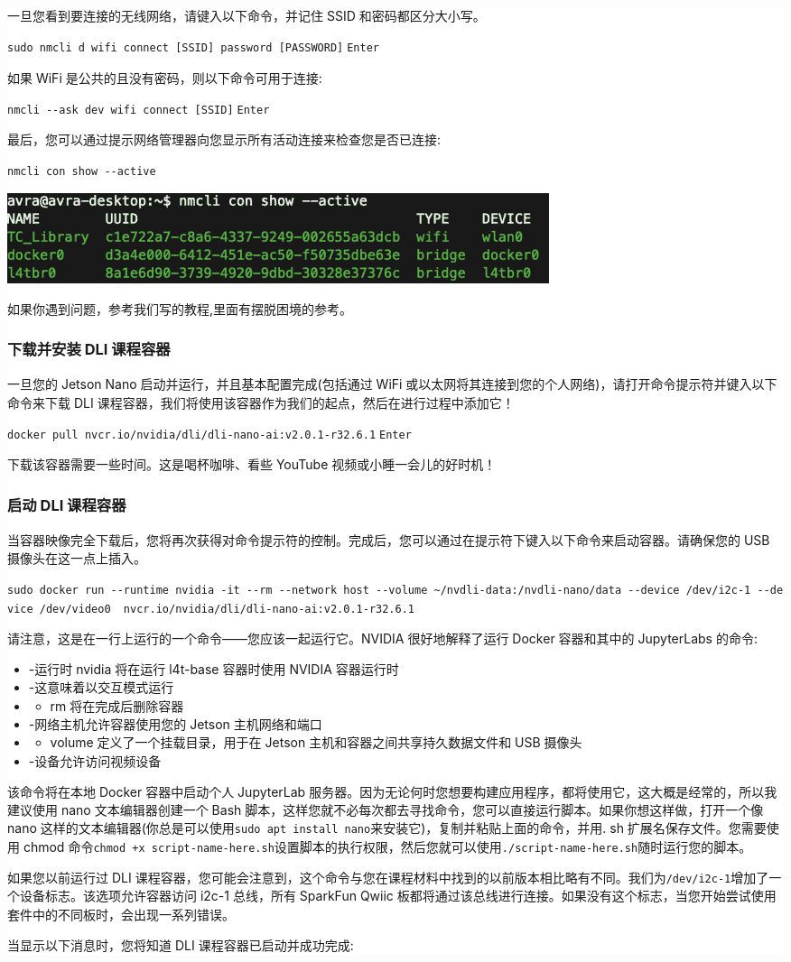 一旦您看到要连接的无线网络，请键入以下命令，并记住 SSID 和密码都区分大小写。

`sudo nmcli d wifi connect [SSID] password [PASSWORD]` `Enter`

如果 WiFi 是公共的且没有密码，则以下命令可用于连接:

`nmcli --ask dev wifi connect [SSID]` `Enter`

最后，您可以通过提示网络管理器向您显示所有活动连接来检查您是否已连接:

`nmcli con show --active`

[![Successful Wifi Connection](img/17de773b6de9d01ec9d6cf427d48cfad.png)](https://cdn.sparkfun.com/assets/learn_tutorials/1/9/2/4/Connect2Wifi_2.png)

如果你遇到问题，参考我们写的教程,里面有摆脱困境的参考。

### 下载并安装 DLI 课程容器

一旦您的 Jetson Nano 启动并运行，并且基本配置完成(包括通过 WiFi 或以太网将其连接到您的个人网络)，请打开命令提示符并键入以下命令来下载 DLI 课程容器，我们将使用该容器作为我们的起点，然后在进行过程中添加它！

`docker pull nvcr.io/nvidia/dli/dli-nano-ai:v2.0.1-r32.6.1` `Enter`

下载该容器需要一些时间。这是喝杯咖啡、看些 YouTube 视频或小睡一会儿的好时机！

### 启动 DLI 课程容器

当容器映像完全下载后，您将再次获得对命令提示符的控制。完成后，您可以通过在提示符下键入以下命令来启动容器。请确保您的 USB 摄像头在这一点上插入。

```
sudo docker run --runtime nvidia -it --rm --network host --volume ~/nvdli-data:/nvdli-nano/data --device /dev/i2c-1 --device /dev/video0  nvcr.io/nvidia/dli/dli-nano-ai:v2.0.1-r32.6.1 
```

请注意，这是在一行上运行的一个命令——您应该一起运行它。NVIDIA 很好地解释了运行 Docker 容器和其中的 JupyterLabs 的命令:

*   -运行时 nvidia 将在运行 l4t-base 容器时使用 NVIDIA 容器运行时
*   -这意味着以交互模式运行
*   - rm 将在完成后删除容器
*   -网络主机允许容器使用您的 Jetson 主机网络和端口
*   - volume 定义了一个挂载目录，用于在 Jetson 主机和容器之间共享持久数据文件和 USB 摄像头
*   -设备允许访问视频设备

该命令将在本地 Docker 容器中启动个人 JupyterLab 服务器。因为无论何时您想要构建应用程序，都将使用它，这大概是经常的，所以我建议使用 nano 文本编辑器创建一个 Bash 脚本，这样您就不必每次都去寻找命令，您可以直接运行脚本。如果你想这样做，打开一个像 nano 这样的文本编辑器(你总是可以使用`sudo apt install nano`来安装它)，复制并粘贴上面的命令，并用. sh 扩展名保存文件。您需要使用 chmod 命令`chmod +x script-name-here.sh`设置脚本的执行权限，然后您就可以使用`./script-name-here.sh`随时运行您的脚本。

如果您以前运行过 DLI 课程容器，您可能会注意到，这个命令与您在课程材料中找到的以前版本相比略有不同。我们为`/dev/i2c-1`增加了一个设备标志。该选项允许容器访问 i2c-1 总线，所有 SparkFun Qwiic 板都将通过该总线进行连接。如果没有这个标志，当您开始尝试使用套件中的不同板时，会出现一系列错误。

当显示以下消息时，您将知道 DLI 课程容器已启动并成功完成:
